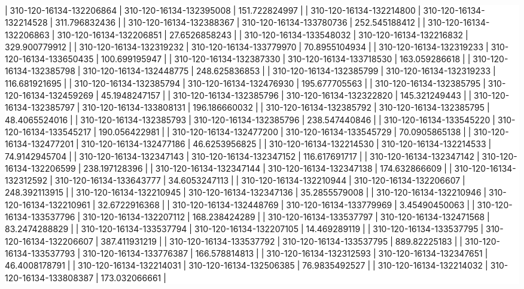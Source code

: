 | 310-120-16134-132206864 | 310-120-16134-132395008 | 151.722824997 |
| 310-120-16134-132214800 | 310-120-16134-132214528 | 311.796832436 |
| 310-120-16134-132388367 | 310-120-16134-133780736 | 252.545188412 |
| 310-120-16134-132206863 | 310-120-16134-132206851 | 27.6526858243 |
| 310-120-16134-133548032 | 310-120-16134-132216832 | 329.900779912 |
| 310-120-16134-132319232 | 310-120-16134-133779970 | 70.8955104934 |
| 310-120-16134-132319233 | 310-120-16134-133650435 | 100.699195947 |
| 310-120-16134-132387330 | 310-120-16134-133718530 | 163.059286618 |
| 310-120-16134-132385798 | 310-120-16134-132448775 | 248.625836853 |
| 310-120-16134-132385799 | 310-120-16134-132319233 | 116.681921695 |
| 310-120-16134-132385794 | 310-120-16134-132476930 | 195.677705563 |
| 310-120-16134-132385795 | 310-120-16134-132459269 | 45.1948247157 |
| 310-120-16134-132385796 | 310-120-16134-132322820 | 145.321249443 |
| 310-120-16134-132385797 | 310-120-16134-133808131 | 196.186660032 |
| 310-120-16134-132385792 | 310-120-16134-132385795 | 48.4065524016 |
| 310-120-16134-132385793 | 310-120-16134-132385796 | 238.547440846 |
| 310-120-16134-133545220 | 310-120-16134-133545217 | 190.056422981 |
| 310-120-16134-132477200 | 310-120-16134-133545729 | 70.0905865138 |
| 310-120-16134-132477201 | 310-120-16134-132477186 | 46.6253956825 |
| 310-120-16134-132214530 | 310-120-16134-132214533 | 74.9142945704 |
| 310-120-16134-132347143 | 310-120-16134-132347152 | 116.617691717 |
| 310-120-16134-132347142 | 310-120-16134-132206599 | 238.197128396 |
| 310-120-16134-132347144 | 310-120-16134-132347138 | 174.632866609 |
| 310-120-16134-132312592 | 310-120-16134-133643777 | 34.6053247113 |
| 310-120-16134-132210944 | 310-120-16134-132206607 | 248.392113915 |
| 310-120-16134-132210945 | 310-120-16134-132347136 | 35.2855579008 |
| 310-120-16134-132210946 | 310-120-16134-132210961 | 32.6722916368 |
| 310-120-16134-132448769 | 310-120-16134-133779969 | 3.45490450063 |
| 310-120-16134-133537796 | 310-120-16134-132207112 | 168.238424289 |
| 310-120-16134-133537797 | 310-120-16134-132471568 | 83.2474288829 |
| 310-120-16134-133537794 | 310-120-16134-132207105 | 14.469289119 |
| 310-120-16134-133537795 | 310-120-16134-132206607 | 387.411931219 |
| 310-120-16134-133537792 | 310-120-16134-133537795 | 889.82225183 |
| 310-120-16134-133537793 | 310-120-16134-133776387 | 166.578814813 |
| 310-120-16134-132312593 | 310-120-16134-132347651 | 46.4008178791 |
| 310-120-16134-132214031 | 310-120-16134-132506385 | 76.9835492527 |
| 310-120-16134-132214032 | 310-120-16134-133808387 | 173.032066661 |